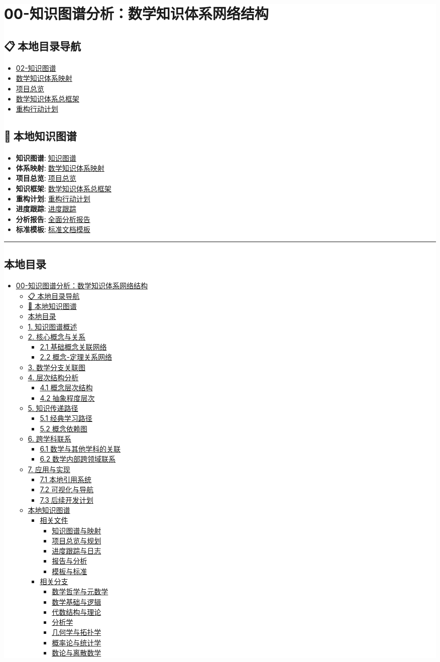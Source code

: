 # 00-知识图谱分析：数学知识体系网络结构

## 📋 本地目录导航

- [02-知识图谱](./02-知识图谱.md)
- [数学知识体系映射](./数学知识体系映射.md)
- [项目总览](../00-项目总览.md)
- [数学知识体系总框架](../01-Plans_and_Roadmaps/00-数学知识体系总框架.md)
- [重构行动计划](../01-Plans_and_Roadmaps/01-重构行动计划.md)

## 🧠 本地知识图谱

- **知识图谱**: [知识图谱](./02-知识图谱.md)
- **体系映射**: [数学知识体系映射](./数学知识体系映射.md)
- **项目总览**: [项目总览](../00-项目总览.md)
- **知识框架**: [数学知识体系总框架](../01-Plans_and_Roadmaps/00-数学知识体系总框架.md)
- **重构计划**: [重构行动计划](../01-Plans_and_Roadmaps/01-重构行动计划.md)
- **进度跟踪**: [进度跟踪](../02-Progress_and_Logs/01-进度跟踪.md)
- **分析报告**: [全面分析报告](../03-Reports_and_Analysis/00-数学知识体系全面分析报告.md)
- **标准模板**: [标准文档模板](../04-Templates_and_Standards/00-标准文档模板.md)

---

## 本地目录

- [00-知识图谱分析：数学知识体系网络结构](#00-知识图谱分析数学知识体系网络结构)
  - [📋 本地目录导航](#-本地目录导航)
  - [🧠 本地知识图谱](#-本地知识图谱)
  - [本地目录](#本地目录)
  - [1. 知识图谱概述](#1-知识图谱概述)
  - [2. 核心概念与关系](#2-核心概念与关系)
    - [2.1 基础概念关联网络](#21-基础概念关联网络)
    - [2.2 概念-定理关系网络](#22-概念-定理关系网络)
  - [3. 数学分支关联图](#3-数学分支关联图)
  - [4. 层次结构分析](#4-层次结构分析)
    - [4.1 概念层次结构](#41-概念层次结构)
    - [4.2 抽象程度层次](#42-抽象程度层次)
  - [5. 知识传递路径](#5-知识传递路径)
    - [5.1 经典学习路径](#51-经典学习路径)
    - [5.2 概念依赖图](#52-概念依赖图)
  - [6. 跨学科联系](#6-跨学科联系)
    - [6.1 数学与其他学科的关联](#61-数学与其他学科的关联)
    - [6.2 数学内部跨领域联系](#62-数学内部跨领域联系)
  - [7. 应用与实现](#7-应用与实现)
    - [7.1 本地引用系统](#71-本地引用系统)
    - [7.2 可视化与导航](#72-可视化与导航)
    - [7.3 后续开发计划](#73-后续开发计划)
  - [本地知识图谱](#本地知识图谱)
    - [相关文件](#相关文件)
      - [知识图谱与映射](#知识图谱与映射)
      - [项目总览与规划](#项目总览与规划)
      - [进度跟踪与日志](#进度跟踪与日志)
      - [报告与分析](#报告与分析)
      - [模板与标准](#模板与标准)
    - [相关分支](#相关分支)
      - [数学哲学与元数学](#数学哲学与元数学)
      - [数学基础与逻辑](#数学基础与逻辑)
      - [代数结构与理论](#代数结构与理论)
      - [分析学](#分析学)
      - [几何学与拓扑学](#几何学与拓扑学)
      - [概率论与统计学](#概率论与统计学)
      - [数论与离散数学](#数论与离散数学)